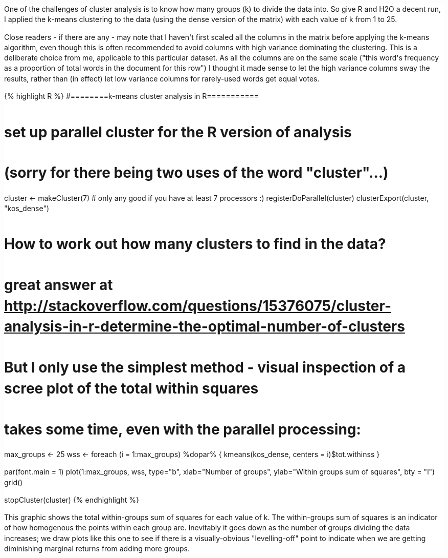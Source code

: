 One of the challenges of cluster analysis is to know how many groups (k) to divide the data into.  So give R and H2O a decent run, I applied the k-means clustering to the data (using the dense version of the matrix) with each value of k from 1 to 25.

Close readers - if there are any - may note that I haven't first scaled all the columns in the matrix before applying the k-means algorithm, even though this is often recommended to avoid columns with high variance dominating the clustering.  This is a deliberate choice from me, applicable to this particular dataset.  As all the columns are on the same scale ("this word's frequency as a proportion of total words in the document for this row") I thought it made sense to let the high variance columns sway the results, rather than (in effect) let low variance columns for rarely-used words get equal votes.  

{% highlight R %}
#========k-means cluster analysis in R===========
# set up parallel cluster for the R version of analysis 
# (sorry for there being two uses of the word "cluster"...)
cluster <- makeCluster(7) # only any good if you have at least 7 processors :)
registerDoParallel(cluster)
clusterExport(cluster, "kos_dense")

# How to work out how many clusters to find in the data?
# great answer at http://stackoverflow.com/questions/15376075/cluster-analysis-in-r-determine-the-optimal-number-of-clusters 
# But I only use the simplest method - visual inspection of a scree plot of the total within squares

# takes some time, even with the parallel processing:
max_groups <- 25
wss <- foreach (i = 1:max_groups) %dopar% {
   kmeans(kos_dense, centers = i)$tot.withinss
}

par(font.main = 1)
plot(1:max_groups, wss, type="b", xlab="Number of groups",
     ylab="Within groups sum of squares", bty = "l")
grid()

stopCluster(cluster)
{% endhighlight %}

This graphic shows the total within-groups sum of squares for each value of k.  The within-groups sum of squares is an indicator of how homogenous the points within each group are.  Inevitably it goes down as the number of groups dividing the data increases; we draw plots like this one to see if there is a visually-obvious "levelling-off" point to indicate when we are getting diminishing marginal returns from adding more groups.
